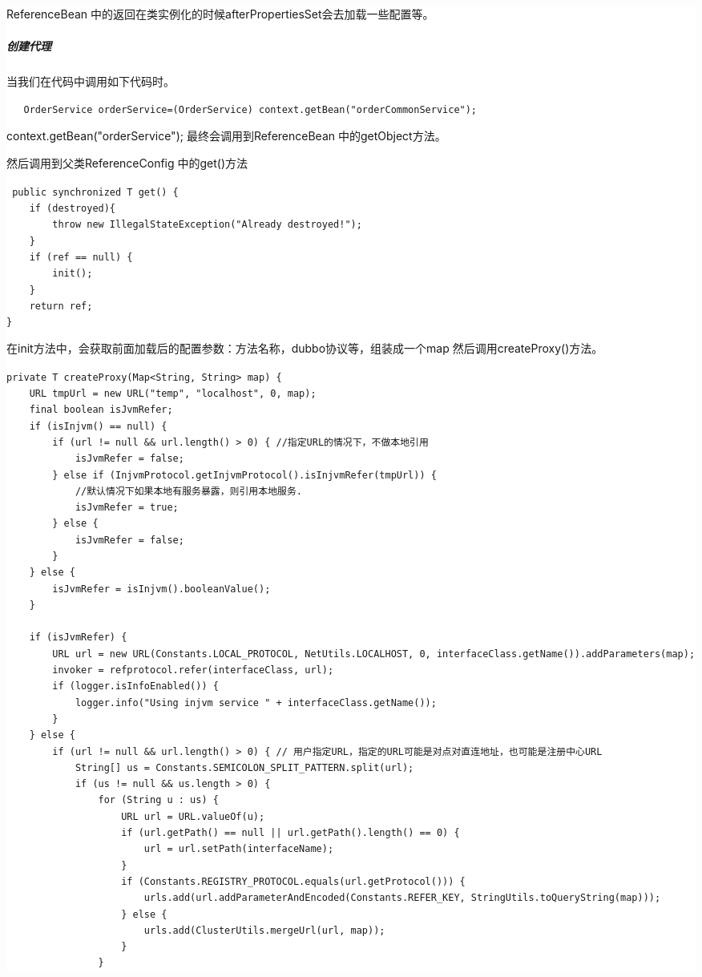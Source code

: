 ReferenceBean 中的返回在类实例化的时候afterPropertiesSet会去加载一些配置等。




##### 创建代理

当我们在代码中调用如下代码时。

       OrderService orderService=(OrderService) context.getBean("orderCommonService");


context.getBean("orderService"); 最终会调用到ReferenceBean 中的getObject方法。

然后调用到父类ReferenceConfig 中的get()方法


     public synchronized T get() {
        if (destroyed){
            throw new IllegalStateException("Already destroyed!");
        }
    	if (ref == null) {
    		init();
    	}
    	return ref;
    }
    
    
在init方法中，会获取前面加载后的配置参数：方法名称，dubbo协议等，组装成一个map
然后调用createProxy()方法。



    private T createProxy(Map<String, String> map) {
		URL tmpUrl = new URL("temp", "localhost", 0, map);
		final boolean isJvmRefer;
        if (isInjvm() == null) {
            if (url != null && url.length() > 0) { //指定URL的情况下，不做本地引用
                isJvmRefer = false;
            } else if (InjvmProtocol.getInjvmProtocol().isInjvmRefer(tmpUrl)) {
                //默认情况下如果本地有服务暴露，则引用本地服务.
                isJvmRefer = true;
            } else {
                isJvmRefer = false;
            }
        } else {
            isJvmRefer = isInjvm().booleanValue();
        }
		
		if (isJvmRefer) {
			URL url = new URL(Constants.LOCAL_PROTOCOL, NetUtils.LOCALHOST, 0, interfaceClass.getName()).addParameters(map);
			invoker = refprotocol.refer(interfaceClass, url);
            if (logger.isInfoEnabled()) {
                logger.info("Using injvm service " + interfaceClass.getName());
            }
		} else {
            if (url != null && url.length() > 0) { // 用户指定URL，指定的URL可能是对点对直连地址，也可能是注册中心URL
                String[] us = Constants.SEMICOLON_SPLIT_PATTERN.split(url);
                if (us != null && us.length > 0) {
                    for (String u : us) {
                        URL url = URL.valueOf(u);
                        if (url.getPath() == null || url.getPath().length() == 0) {
                            url = url.setPath(interfaceName);
                        }
                        if (Constants.REGISTRY_PROTOCOL.equals(url.getProtocol())) {
                            urls.add(url.addParameterAndEncoded(Constants.REFER_KEY, StringUtils.toQueryString(map)));
                        } else {
                            urls.add(ClusterUtils.mergeUrl(url, map));
                        }
                    }